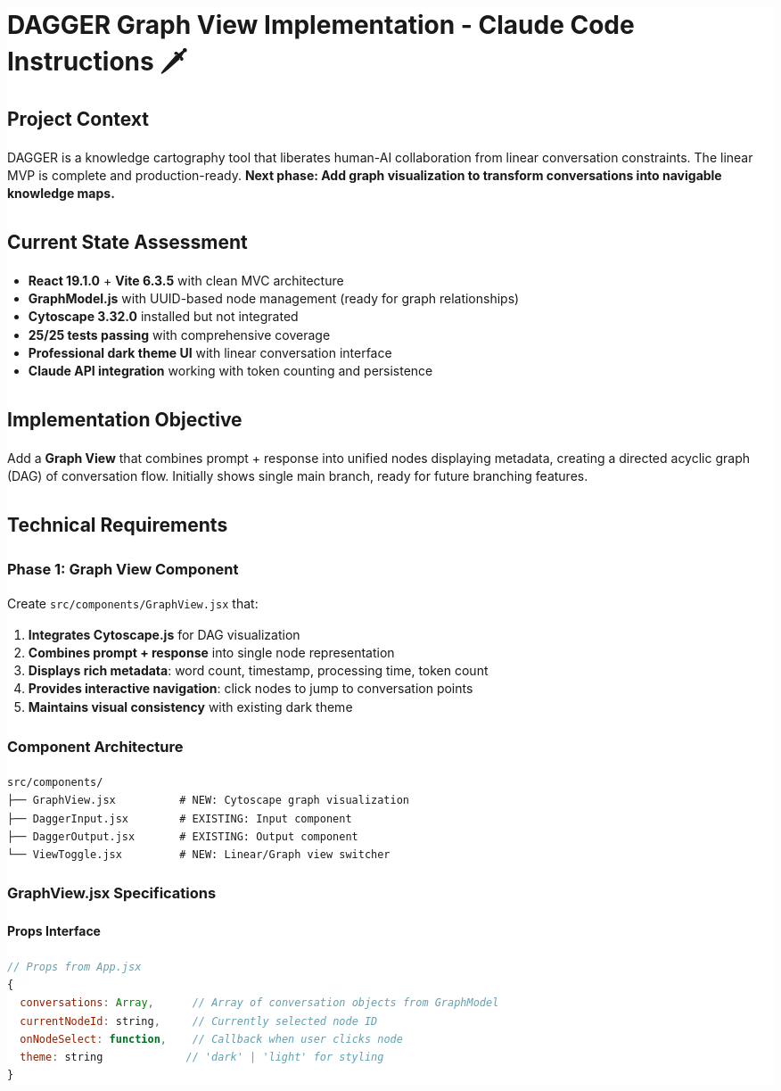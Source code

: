 # DAGGER Graph View Implementation - Claude Code Instructions 🗡️

## Project Context
DAGGER is a knowledge cartography tool that liberates human-AI collaboration from linear conversation constraints. The linear MVP is complete and production-ready. **Next phase: Add graph visualization to transform conversations into navigable knowledge maps.**

## Current State Assessment
- **React 19.1.0** + **Vite 6.3.5** with clean MVC architecture
- **GraphModel.js** with UUID-based node management (ready for graph relationships)
- **Cytoscape 3.32.0** installed but not integrated
- **25/25 tests passing** with comprehensive coverage
- **Professional dark theme UI** with linear conversation interface
- **Claude API integration** working with token counting and persistence

## Implementation Objective
Add a **Graph View** that combines prompt + response into unified nodes displaying metadata, creating a directed acyclic graph (DAG) of conversation flow. Initially shows single main branch, ready for future branching features.

## Technical Requirements

### Phase 1: Graph View Component
Create `src/components/GraphView.jsx` that:
1. **Integrates Cytoscape.js** for DAG visualization
2. **Combines prompt + response** into single node representation
3. **Displays rich metadata**: word count, timestamp, processing time, token count
4. **Provides interactive navigation**: click nodes to jump to conversation points
5. **Maintains visual consistency** with existing dark theme

### Component Architecture
```
src/components/
├── GraphView.jsx          # NEW: Cytoscape graph visualization
├── DaggerInput.jsx        # EXISTING: Input component  
├── DaggerOutput.jsx       # EXISTING: Output component
└── ViewToggle.jsx         # NEW: Linear/Graph view switcher
```

### GraphView.jsx Specifications

#### Props Interface
```javascript
// Props from App.jsx
{
  conversations: Array,      // Array of conversation objects from GraphModel
  currentNodeId: string,     // Currently selected node ID
  onNodeSelect: function,    // Callback when user clicks node
  theme: string             // 'dark' | 'light' for styling
}
```
